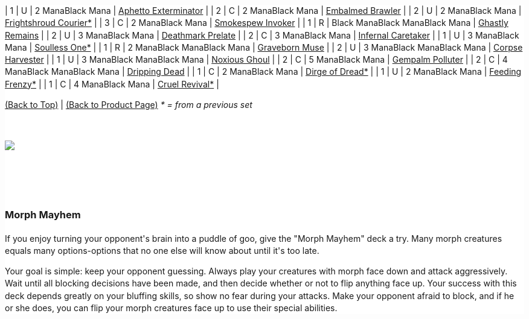 | 1 | U | 2 ManaBlack Mana | [Aphetto Exterminator](https://gatherer.wizards.com/Pages/Card/Details.aspx?name=Aphetto+Exterminator)  |
| 2 | C | 2 ManaBlack Mana | [Embalmed Brawler](https://gatherer.wizards.com/Pages/Card/Details.aspx?name=Embalmed+Brawler)  |
| 2 | U | 2 ManaBlack Mana | [Frightshroud Courier\*](https://gatherer.wizards.com/Pages/Card/Details.aspx?name=Frightshroud+Courier%2A)  |
| 3 | C | 2 ManaBlack Mana | [Smokespew Invoker](https://gatherer.wizards.com/Pages/Card/Details.aspx?name=Smokespew+Invoker)  |
| 1 | R | Black ManaBlack ManaBlack Mana | [Ghastly Remains](https://gatherer.wizards.com/Pages/Card/Details.aspx?name=Ghastly+Remains)  |
| 2 | U | 3 ManaBlack Mana | [Deathmark Prelate](https://gatherer.wizards.com/Pages/Card/Details.aspx?name=Deathmark+Prelate)  |
| 2 | C | 3 ManaBlack Mana | [Infernal Caretaker](https://gatherer.wizards.com/Pages/Card/Details.aspx?name=Infernal+Caretaker)  |
| 1 | U | 3 ManaBlack Mana | [Soulless One\*](https://gatherer.wizards.com/Pages/Card/Details.aspx?name=Soulless+One%2A)  |
| 1 | R | 2 ManaBlack ManaBlack Mana | [Graveborn Muse](https://gatherer.wizards.com/Pages/Card/Details.aspx?name=Graveborn+Muse)  |
| 2 | U | 3 ManaBlack ManaBlack Mana | [Corpse Harvester](https://gatherer.wizards.com/Pages/Card/Details.aspx?name=Corpse+Harvester)  |
| 1 | U | 3 ManaBlack ManaBlack Mana | [Noxious Ghoul](https://gatherer.wizards.com/Pages/Card/Details.aspx?name=Noxious+Ghoul)  |
| 2 | C | 5 ManaBlack Mana | [Gempalm Polluter](https://gatherer.wizards.com/Pages/Card/Details.aspx?name=Gempalm+Polluter)  |
| 2 | C | 4 ManaBlack ManaBlack Mana | [Dripping Dead](https://gatherer.wizards.com/Pages/Card/Details.aspx?name=Dripping+Dead)  |
| 1 | C | 2 ManaBlack Mana | [Dirge of Dread\*](https://gatherer.wizards.com/Pages/Card/Details.aspx?name=Dirge+of+Dread%2A)  |
| 1 | U | 2 ManaBlack Mana | [Feeding Frenzy\*](https://gatherer.wizards.com/Pages/Card/Details.aspx?name=Feeding+Frenzy%2A)  |
| 1 | C | 4 ManaBlack Mana | [Cruel Revival\*](https://gatherer.wizards.com/Pages/Card/Details.aspx?name=Cruel+Revival%2A)  |

[(Back to Top)](#top) | [(Back to Product Page)](/en/articles/archive/legions-2008-08-08)
*\* = from a previous set*
 


 


![](https://media.magic.wizards.com/image_legacy_migration/Magic/Assets/divider_bar_lg.gif)


 


 



### Morph Mayhem


If you enjoy turning your opponent's brain into a puddle of goo, give the "Morph Mayhem" deck a try. Many morph creatures equals many options-options that no one else will know about until it's too late.


Your goal is simple: keep your opponent guessing. Always play your creatures with morph face down and attack aggressively. Wait until all blocking decisions have been made, and then decide whether or not to flip anything face up. Your success with this deck depends greatly on your bluffing skills, so show no fear during your attacks. Make your opponent afraid to block, and if he or she does, you can flip your morph creatures face up to use their special abilities.
